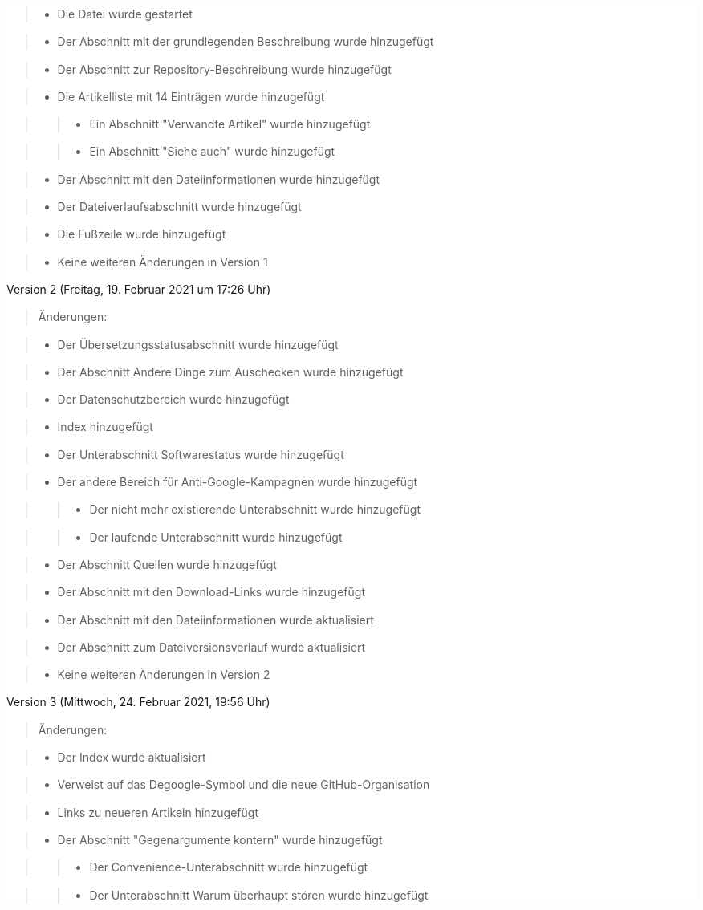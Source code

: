 > * Die Datei wurde gestartet

> * Der Abschnitt mit der grundlegenden Beschreibung wurde hinzugefügt

> * Der Abschnitt zur Repository-Beschreibung wurde hinzugefügt

> * Die Artikelliste mit 14 Einträgen wurde hinzugefügt

>> * Ein Abschnitt "Verwandte Artikel" wurde hinzugefügt

>> * Ein Abschnitt "Siehe auch" wurde hinzugefügt

> * Der Abschnitt mit den Dateiinformationen wurde hinzugefügt

> * Der Dateiverlaufsabschnitt wurde hinzugefügt

> * Die Fußzeile wurde hinzugefügt

> * Keine weiteren Änderungen in Version 1

Version 2 (Freitag, 19. Februar 2021 um 17:26 Uhr)

> Änderungen:

> * Der Übersetzungsstatusabschnitt wurde hinzugefügt

> * Der Abschnitt Andere Dinge zum Auschecken wurde hinzugefügt

> * Der Datenschutzbereich wurde hinzugefügt

> * Index hinzugefügt

> * Der Unterabschnitt Softwarestatus wurde hinzugefügt

> * Der andere Bereich für Anti-Google-Kampagnen wurde hinzugefügt

>> * Der nicht mehr existierende Unterabschnitt wurde hinzugefügt

>> * Der laufende Unterabschnitt wurde hinzugefügt

> * Der Abschnitt Quellen wurde hinzugefügt

> * Der Abschnitt mit den Download-Links wurde hinzugefügt

> * Der Abschnitt mit den Dateiinformationen wurde aktualisiert

> * Der Abschnitt zum Dateiversionsverlauf wurde aktualisiert

> * Keine weiteren Änderungen in Version 2

Version 3 (Mittwoch, 24. Februar 2021, 19:56 Uhr)

> Änderungen:

> * Der Index wurde aktualisiert

> * Verweist auf das Degoogle-Symbol und die neue GitHub-Organisation

> * Links zu neueren Artikeln hinzugefügt

> * Der Abschnitt "Gegenargumente kontern" wurde hinzugefügt

>> * Der Convenience-Unterabschnitt wurde hinzugefügt

>> * Der Unterabschnitt Warum überhaupt stören wurde hinzugefügt
